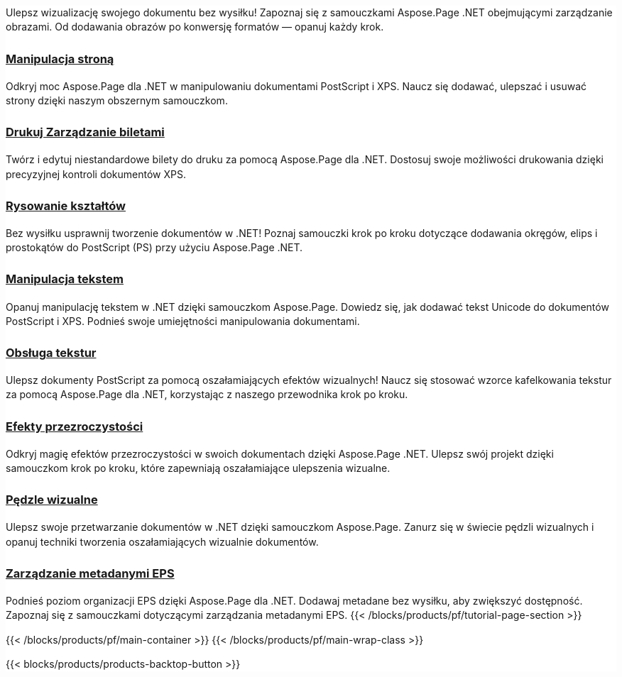 Ulepsz wizualizację swojego dokumentu bez wysiłku! Zapoznaj się z samouczkami Aspose.Page .NET obejmującymi zarządzanie obrazami. Od dodawania obrazów po konwersję formatów — opanuj każdy krok.
### [Manipulacja stroną](./page-manipulation/)
Odkryj moc Aspose.Page dla .NET w manipulowaniu dokumentami PostScript i XPS. Naucz się dodawać, ulepszać i usuwać strony dzięki naszym obszernym samouczkom.
### [Drukuj Zarządzanie biletami](./print-ticket-management/)
Twórz i edytuj niestandardowe bilety do druku za pomocą Aspose.Page dla .NET. Dostosuj swoje możliwości drukowania dzięki precyzyjnej kontroli dokumentów XPS.
### [Rysowanie kształtów](./drawing-shapes/)
Bez wysiłku usprawnij tworzenie dokumentów w .NET! Poznaj samouczki krok po kroku dotyczące dodawania okręgów, elips i prostokątów do PostScript (PS) przy użyciu Aspose.Page .NET.
### [Manipulacja tekstem](./text-manipulation/)
Opanuj manipulację tekstem w .NET dzięki samouczkom Aspose.Page. Dowiedz się, jak dodawać tekst Unicode do dokumentów PostScript i XPS. Podnieś swoje umiejętności manipulowania dokumentami.
### [Obsługa tekstur](./texture-handling/)
Ulepsz dokumenty PostScript za pomocą oszałamiających efektów wizualnych! Naucz się stosować wzorce kafelkowania tekstur za pomocą Aspose.Page dla .NET, korzystając z naszego przewodnika krok po kroku.
### [Efekty przezroczystości](./transparency-effects/)
Odkryj magię efektów przezroczystości w swoich dokumentach dzięki Aspose.Page .NET. Ulepsz swój projekt dzięki samouczkom krok po kroku, które zapewniają oszałamiające ulepszenia wizualne.
### [Pędzle wizualne](./visual-brushes/)
Ulepsz swoje przetwarzanie dokumentów w .NET dzięki samouczkom Aspose.Page. Zanurz się w świecie pędzli wizualnych i opanuj techniki tworzenia oszałamiających wizualnie dokumentów.
### [Zarządzanie metadanymi EPS](./eps-metadata-management/)
Podnieś poziom organizacji EPS dzięki Aspose.Page dla .NET. Dodawaj metadane bez wysiłku, aby zwiększyć dostępność. Zapoznaj się z samouczkami dotyczącymi zarządzania metadanymi EPS.
{{< /blocks/products/pf/tutorial-page-section >}}

{{< /blocks/products/pf/main-container >}}
{{< /blocks/products/pf/main-wrap-class >}}

{{< blocks/products/products-backtop-button >}}
